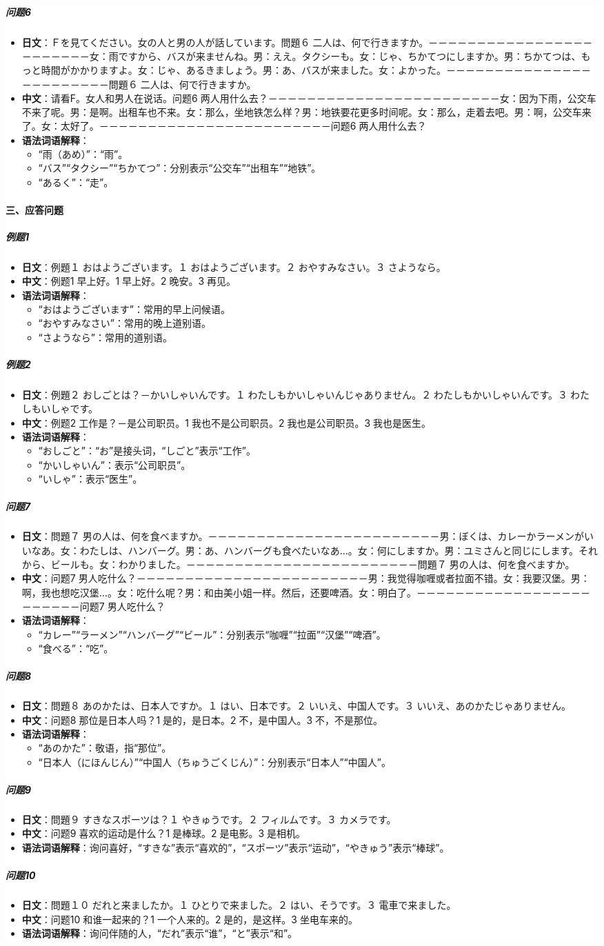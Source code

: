 ##### 问题6
- **日文**：Ｆを見てください。女の人と男の人が話しています。問題６ 二人は、何で行きますか。－－－－－－－－－－－－－－－－－－－－－－－－女：雨ですから、バスが来ませんね。男：ええ。タクシーも。女：じゃ、ちかてつにしますか。男：ちかてつは、もっと時間がかかりますよ。女：じゃ、あるきましょう。男：あ、バスが来ました。女：よかった。－－－－－－－－－－－－－－－－－－－－－－－－問題６ 二人は、何で行きますか。
- **中文**：请看F。女人和男人在说话。问题6 两人用什么去？－－－－－－－－－－－－－－－－－－－－－－－－女：因为下雨，公交车不来了呢。男：是啊。出租车也不来。女：那么，坐地铁怎么样？男：地铁要花更多时间呢。女：那么，走着去吧。男：啊，公交车来了。女：太好了。－－－－－－－－－－－－－－－－－－－－－－－－问题6 两人用什么去？
- **语法词语解释**：
    - “雨（あめ）”：“雨”。
    - “バス”“タクシー”“ちかてつ”：分别表示“公交车”“出租车”“地铁”。
    - “あるく”：“走”。

#### 三、应答问题
##### 例题1
- **日文**：例題１ おはようございます。１ おはようございます。２ おやすみなさい。３ さようなら。
- **中文**：例题1 早上好。1 早上好。2 晚安。3 再见。
- **语法词语解释**：
    - “おはようございます”：常用的早上问候语。
    - “おやすみなさい”：常用的晚上道别语。
    - “さようなら”：常用的道别语。

##### 例题2
- **日文**：例題２ おしごとは？－かいしゃいんです。１ わたしもかいしゃいんじゃありません。２ わたしもかいしゃいんです。３ わたしもいしゃです。
- **中文**：例题2 工作是？－是公司职员。1 我也不是公司职员。2 我也是公司职员。3 我也是医生。
- **语法词语解释**：
    - “おしごと”：“お”是接头词，“しごと”表示“工作”。
    - “かいしゃいん”：表示“公司职员”。
    - “いしゃ”：表示“医生”。

##### 问题7
- **日文**：問題７ 男の人は、何を食べますか。－－－－－－－－－－－－－－－－－－－－－－－－男：ぼくは、カレーかラーメンがいいなあ。女：わたしは、ハンバーグ。男：あ、ハンバーグも食べたいなあ…。女：何にしますか。男：ユミさんと同じにします。それから、ビールも。女：わかりました。－－－－－－－－－－－－－－－－－－－－－－－－問題７ 男の人は、何を食べますか。
- **中文**：问题7 男人吃什么？－－－－－－－－－－－－－－－－－－－－－－－－男：我觉得咖喱或者拉面不错。女：我要汉堡。男：啊，我也想吃汉堡…。女：吃什么呢？男：和由美小姐一样。然后，还要啤酒。女：明白了。－－－－－－－－－－－－－－－－－－－－－－－－问题7 男人吃什么？
- **语法词语解释**：
    - “カレー”“ラーメン”“ハンバーグ”“ビール”：分别表示“咖喱”“拉面”“汉堡”“啤酒”。
    - “食べる”：“吃”。

##### 问题8
- **日文**：問題８ あのかたは、日本人ですか。１ はい、日本です。２ いいえ、中国人です。３ いいえ、あのかたじゃありません。
- **中文**：问题8 那位是日本人吗？1 是的，是日本。2 不，是中国人。3 不，不是那位。
- **语法词语解释**：
    - “あのかた”：敬语，指“那位”。
    - “日本人（にほんじん）”“中国人（ちゅうごくじん）”：分别表示“日本人”“中国人”。

##### 问题9
- **日文**：問題９ すきなスポーツは？１ やきゅうです。２ フィルムです。３ カメラです。
- **中文**：问题9 喜欢的运动是什么？1 是棒球。2 是电影。3 是相机。
- **语法词语解释**：询问喜好，“すきな”表示“喜欢的”，“スポーツ”表示“运动”，“やきゅう”表示“棒球”。

##### 问题10
- **日文**：問題１０ だれと来ましたか。１ ひとりで来ました。２ はい、そうです。３ 電車で来ました。
- **中文**：问题10 和谁一起来的？1 一个人来的。2 是的，是这样。3 坐电车来的。
- **语法词语解释**：询问伴随的人，“だれ”表示“谁”，“と”表示“和”。
